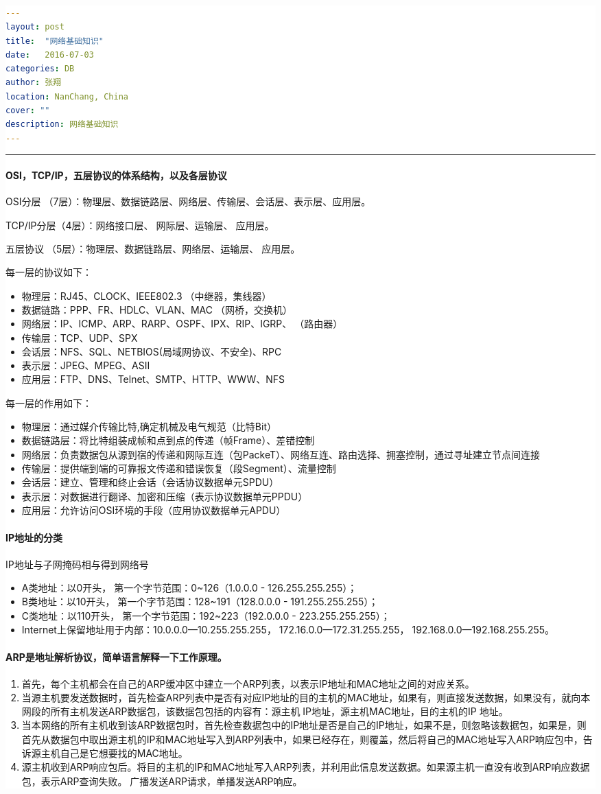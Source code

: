 ```yaml
---
layout: post
title:  "网络基础知识"
date:   2016-07-03
categories: DB
author: 张翔
location: NanChang, China
cover: ""
description: 网络基础知识
---
```

---
#### OSI，TCP/IP，五层协议的体系结构，以及各层协议
OSI分层 （7层）：物理层、数据链路层、网络层、传输层、会话层、表示层、应用层。

TCP/IP分层（4层）：网络接口层、 网际层、运输层、 应用层。

五层协议 （5层）：物理层、数据链路层、网络层、运输层、 应用层。

每一层的协议如下：
- 物理层：RJ45、CLOCK、IEEE802.3 （中继器，集线器）
- 数据链路：PPP、FR、HDLC、VLAN、MAC （网桥，交换机）
- 网络层：IP、ICMP、ARP、RARP、OSPF、IPX、RIP、IGRP、 （路由器）
- 传输层：TCP、UDP、SPX
- 会话层：NFS、SQL、NETBIOS(局域网协议、不安全)、RPC
- 表示层：JPEG、MPEG、ASII
- 应用层：FTP、DNS、Telnet、SMTP、HTTP、WWW、NFS

每一层的作用如下：
- 物理层：通过媒介传输比特,确定机械及电气规范（比特Bit）
- 数据链路层：将比特组装成帧和点到点的传递（帧Frame）、差错控制
- 网络层：负责数据包从源到宿的传递和网际互连（包PackeT）、网络互连、路由选择、拥塞控制，通过寻址建立节点间连接
- 传输层：提供端到端的可靠报文传递和错误恢复（段Segment）、流量控制
- 会话层：建立、管理和终止会话（会话协议数据单元SPDU）
- 表示层：对数据进行翻译、加密和压缩（表示协议数据单元PPDU）
- 应用层：允许访问OSI环境的手段（应用协议数据单元APDU）

#### IP地址的分类
IP地址与子网掩码相与得到网络号
- A类地址：以0开头， 第一个字节范围：0~126（1.0.0.0 - 126.255.255.255）；
- B类地址：以10开头， 第一个字节范围：128~191（128.0.0.0 - 191.255.255.255）；
- C类地址：以110开头， 第一个字节范围：192~223（192.0.0.0 - 223.255.255.255）；
- Internet上保留地址用于内部：10.0.0.0—10.255.255.255， 172.16.0.0—172.31.255.255， 192.168.0.0—192.168.255.255。


#### ARP是地址解析协议，简单语言解释一下工作原理。
1. 首先，每个主机都会在自己的ARP缓冲区中建立一个ARP列表，以表示IP地址和MAC地址之间的对应关系。
2. 当源主机要发送数据时，首先检查ARP列表中是否有对应IP地址的目的主机的MAC地址，如果有，则直接发送数据，如果没有，就向本网段的所有主机发送ARP数据包，该数据包包括的内容有：源主机 IP地址，源主机MAC地址，目的主机的IP 地址。
3. 当本网络的所有主机收到该ARP数据包时，首先检查数据包中的IP地址是否是自己的IP地址，如果不是，则忽略该数据包，如果是，则首先从数据包中取出源主机的IP和MAC地址写入到ARP列表中，如果已经存在，则覆盖，然后将自己的MAC地址写入ARP响应包中，告诉源主机自己是它想要找的MAC地址。
4. 源主机收到ARP响应包后。将目的主机的IP和MAC地址写入ARP列表，并利用此信息发送数据。如果源主机一直没有收到ARP响应数据包，表示ARP查询失败。
广播发送ARP请求，单播发送ARP响应。
